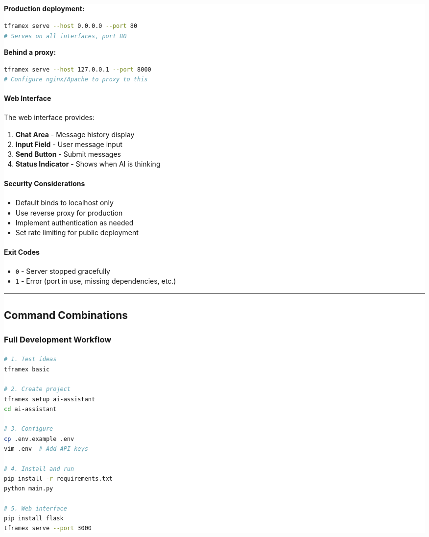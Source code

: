 **Production deployment:**
```bash
tframex serve --host 0.0.0.0 --port 80
# Serves on all interfaces, port 80
```

**Behind a proxy:**
```bash
tframex serve --host 127.0.0.1 --port 8000
# Configure nginx/Apache to proxy to this
```

#### Web Interface

The web interface provides:

1. **Chat Area** - Message history display
2. **Input Field** - User message input
3. **Send Button** - Submit messages
4. **Status Indicator** - Shows when AI is thinking

#### Security Considerations

- Default binds to localhost only
- Use reverse proxy for production
- Implement authentication as needed
- Set rate limiting for public deployment

#### Exit Codes
- `0` - Server stopped gracefully
- `1` - Error (port in use, missing dependencies, etc.)

---

## Command Combinations

### Full Development Workflow

```bash
# 1. Test ideas
tframex basic

# 2. Create project
tframex setup ai-assistant
cd ai-assistant

# 3. Configure
cp .env.example .env
vim .env  # Add API keys

# 4. Install and run
pip install -r requirements.txt
python main.py

# 5. Web interface
pip install flask
tframex serve --port 3000
```
